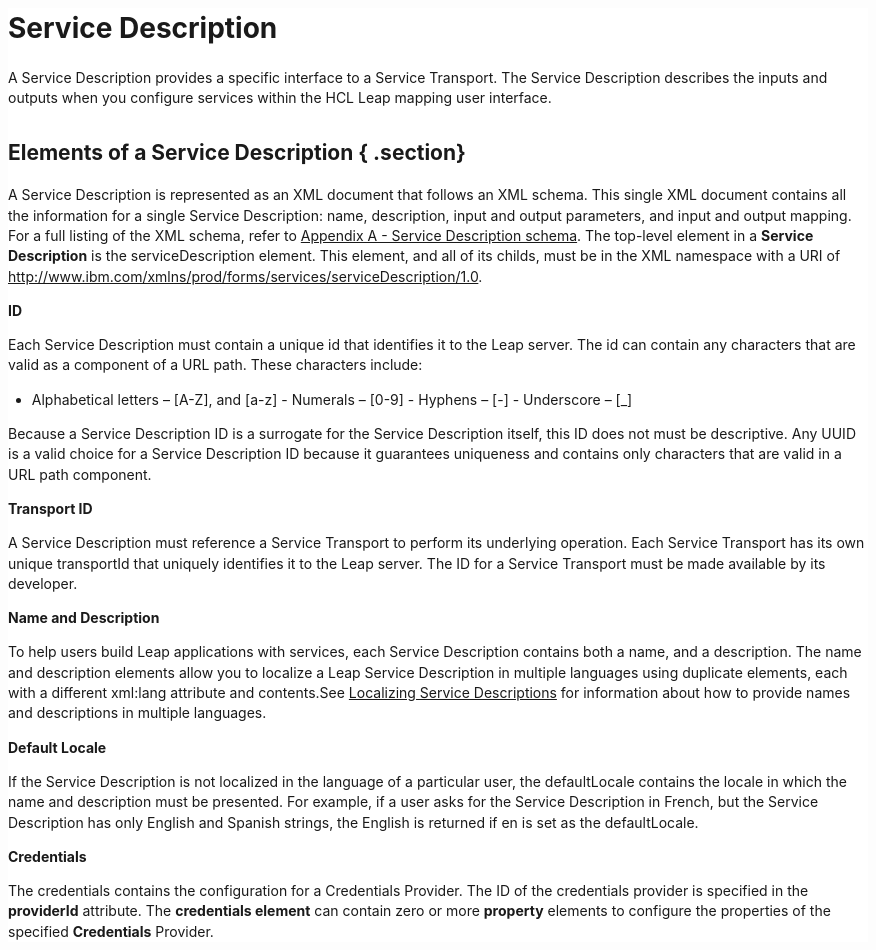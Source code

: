 # Service Description 

A Service Description provides a specific interface to a Service Transport. The Service Description describes the inputs and outputs when you configure services within the HCL Leap mapping user interface.

## Elements of a Service Description { .section}

A Service Description is represented as an XML document that follows an XML schema. This single XML document contains all the information for a single Service Description: name, description, input and output parameters, and input and output mapping. For a full listing of the XML schema, refer to [Appendix A - Service Description schema](ref_service_service_description.md#ServDescAppendixA). The top-level element in a **Service Description** is the serviceDescription element. This element, and all of its childs, must be in the XML namespace with a URI of http://www.ibm.com/xmlns/prod/forms/services/serviceDescription/1.0.

**ID**

Each Service Description must contain a unique id that identifies it to the Leap server. The id can contain any characters that are valid as a component of a URL path. These characters include:

   - Alphabetical letters – \[A-Z\], and \[a-z\]
    -   Numerals – \[0-9\]
    -   Hyphens – \[-\]
    -   Underscore – \[\_\]

  Because a Service Description ID is a surrogate for the Service Description itself, this ID does not must be descriptive. Any UUID is a valid choice for a Service Description ID because it guarantees uniqueness and contains only characters that are valid in a URL path component.

**Transport ID**

A Service Description must reference a Service Transport to perform its underlying operation. Each Service Transport has its own unique transportId that uniquely identifies it to the Leap server. The ID for a Service Transport must be made available by its developer.

**Name and Description**

To help users build Leap applications with services, each Service Description contains both a name, and a description. The name and description elements allow you to localize a Leap Service Description in multiple languages using duplicate elements, each with a different xml:lang attribute and contents.See [Localizing Service Descriptions](ref_service_localizing_service_description.md) for information about how to provide names and descriptions in multiple languages.

**Default Locale**

If the Service Description is not localized in the language of a particular user, the defaultLocale contains the locale in which the name and description must be presented. For example, if a user asks for the Service Description in French, but the Service Description has only English and Spanish strings, the English is returned if en is set as the defaultLocale.

**Credentials**

The credentials contains the configuration for a Credentials Provider. The ID of the credentials provider is specified in the **providerId** attribute. The **credentials element** can contain zero or more **property** elements to configure the properties of the specified **Credentials** Provider. 
